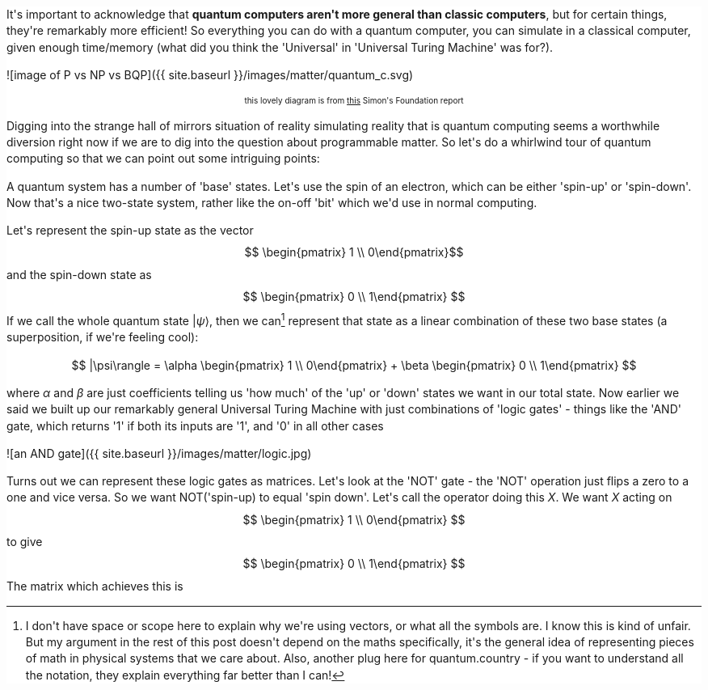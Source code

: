 It's important to acknowledge that **quantum computers aren't more general than classic computers**, but for certain things, they're remarkably more efficient! So everything you can do with a quantum computer, you can simulate in a classical computer, given enough time/memory (what did you think the 'Universal' in 'Universal Turing Machine' was for?).

![image of P vs NP vs BQP]({{ site.baseurl }}/images/matter/quantum_c.svg)
<p style="text-align:center; font-size:x-small">this lovely diagram is from <a href "https://www.simonsfoundation.org/report2017/stories/scott-aaronson-quantum-and-classical-uncertainty/" <em>this</em></a> Simon's Foundation report</p>

Digging into the strange hall of mirrors situation of reality simulating reality that is quantum computing seems a worthwhile diversion right now if we are to dig into the question about programmable matter. So let's do a whirlwind tour of quantum computing so that we can point out some intriguing points:

A quantum system has a number of 'base' states. Let's use the spin of an electron, which can be either 'spin-up' or 'spin-down'. Now that's a nice two-state system, rather like the on-off 'bit' which we'd use in normal computing.

Let's represent the spin-up state as the vector
$$
\begin{pmatrix} 1 \\ 0\end{pmatrix}​
$$
and the spin-down state as 
$$
\begin{pmatrix} 0 \\ 1\end{pmatrix}
$$
 If we call the whole quantum state $|\psi\rangle$​​​​​​​​​​, then we can[^2] represent that state as a linear combination of these two base states (a superposition, if we're feeling cool):


$$
|\psi\rangle = \alpha \begin{pmatrix} 1 \\ 0\end{pmatrix} + \beta \begin{pmatrix} 0 \\ 1\end{pmatrix}
$$


where $\alpha$​​ and $\beta$​​​​ are just coefficients telling us 'how much' of the 'up' or 'down' states we want in our total state. Now earlier we said we built up our remarkably general Universal Turing Machine with just combinations of 'logic gates' - things like the 'AND' gate, which returns '1' if both its inputs are '1', and '0' in all other cases

![an AND gate]({{ site.baseurl }}/images/matter/logic.jpg)

Turns out we can represent these logic gates as matrices. Let's look at the 'NOT' gate - the 'NOT' operation just flips a zero to a one and vice versa. So we want NOT('spin-up) to equal 'spin down'. Let's call the operator doing this $X$​​​. We want $X$​​​ acting on
$$
\begin{pmatrix} 1 \\ 0\end{pmatrix}
$$
to give 
$$
\begin{pmatrix} 0 \\ 1\end{pmatrix}
$$
The matrix which achieves this is 


[^1]: More technically, an approximation, but it doesn't really matter
[^2]: I don't have space or scope here to explain why we're using vectors, or what all the symbols are. I know this is kind of unfair. But my argument in the rest of this post doesn't depend on the maths specifically, it's the general idea of representing pieces of math in physical systems that we care about. Also, another plug here for quantum.country - if you want to understand all the notation, they explain everything far better than I can!
[^3]: If it sounds like he's hedging a bit, he is, and the full interview explains the technicalities as to why, but as far as I can tell, he still believes that a quantum computer could simulate any finite physical process.
[^4]: Actually, if we take seriously that biology and neural nets are similar, in that they were both created by very powerful optimisers (evolution and stochastic gradient descent, respectively) working on highly redundant systems, maybe there is an extension of this analogy that bridges our current approach of understanding biology to the approaches we use to understand the internals of deep neural networks? Interpretable deep learning has been a possible attack vector for understanding the brain for a while (see e.g. here: https://distill.pub/2021/multimodal-neurons/), but maybe there are wider applications? See https://distill.pub/2018/building-blocks/ for more on interpretability.
[^5]: I'll just quote Wikipedia directly here, presumably to frustrate my primary school teacher, who said never to do this